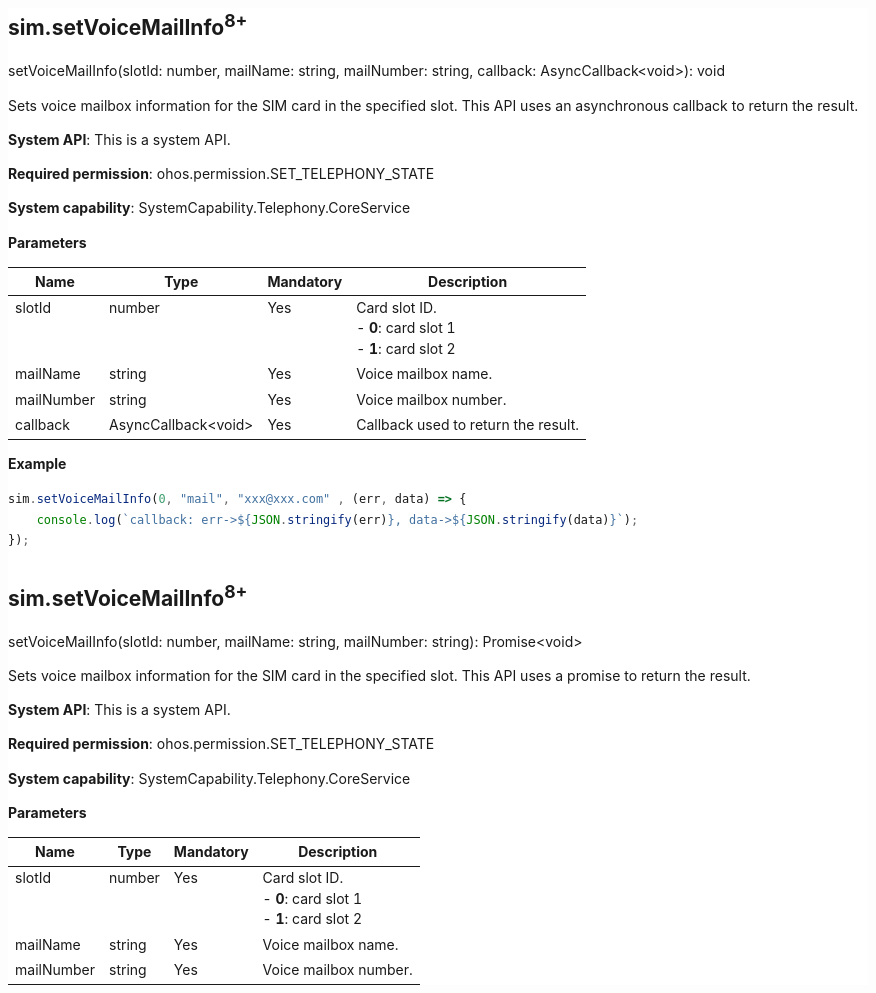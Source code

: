 ## sim.setVoiceMailInfo<sup>8+</sup>

setVoiceMailInfo(slotId: number, mailName: string, mailNumber: string, callback: AsyncCallback<void\>): void

Sets voice mailbox information for the SIM card in the specified slot. This API uses an asynchronous callback to return the result.

**System API**: This is a system API.

**Required permission**: ohos.permission.SET_TELEPHONY_STATE

**System capability**: SystemCapability.Telephony.CoreService

**Parameters**

| Name    | Type                | Mandatory| Description                                  |
| ---------- | -------------------- | ---- | -------------------------------------- |
| slotId     | number               | Yes  | Card slot ID.<br>- **0**: card slot 1<br>- **1**: card slot 2|
| mailName   | string               | Yes  | Voice mailbox name.                              |
| mailNumber | string               | Yes  | Voice mailbox number.                              |
| callback   | AsyncCallback<void\> | Yes  | Callback used to return the result.                            |

**Example**

```js
sim.setVoiceMailInfo(0, "mail", "xxx@xxx.com" , (err, data) => {
    console.log(`callback: err->${JSON.stringify(err)}, data->${JSON.stringify(data)}`);
});
```


## sim.setVoiceMailInfo<sup>8+</sup>

setVoiceMailInfo(slotId: number, mailName: string, mailNumber: string): Promise<void\>

Sets voice mailbox information for the SIM card in the specified slot. This API uses a promise to return the result.

**System API**: This is a system API.

**Required permission**: ohos.permission.SET_TELEPHONY_STATE

**System capability**: SystemCapability.Telephony.CoreService

**Parameters**

| Name    | Type  | Mandatory| Description                                  |
| ---------- | ------ | ---- | -------------------------------------- |
| slotId     | number | Yes  | Card slot ID.<br>- **0**: card slot 1<br>- **1**: card slot 2|
| mailName   | string | Yes  | Voice mailbox name.                              |
| mailNumber | string | Yes  | Voice mailbox number.                              |
